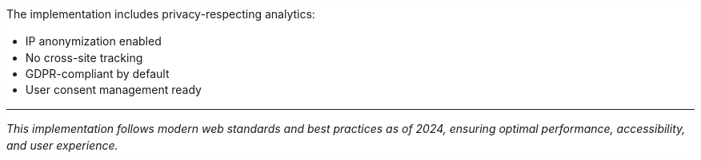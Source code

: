 The implementation includes privacy-respecting analytics:
- IP anonymization enabled
- No cross-site tracking
- GDPR-compliant by default
- User consent management ready

---

*This implementation follows modern web standards and best practices as of 2024, ensuring optimal performance, accessibility, and user experience.*